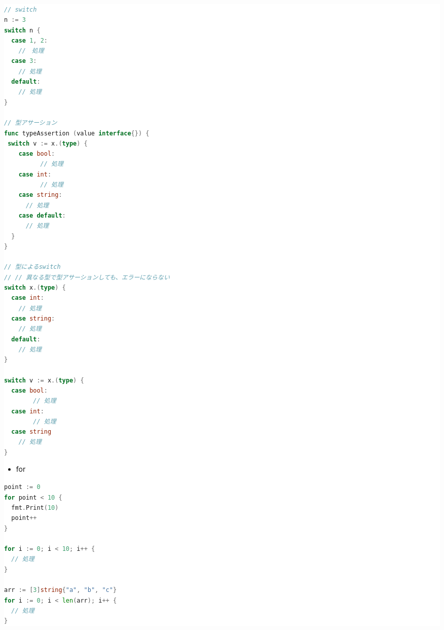 ```go
// switch
n := 3
switch n {
  case 1, 2:
    //　処理
  case 3:
    // 処理
  default:
    // 処理
}

// 型アサーション
func typeAssertion (value interface{}) {
 switch v := x.(type) {
    case bool:
		  // 処理
    case int:
		  // 処理
    case string:
      // 処理
    case default:
      // 処理
  }
}

// 型によるswitch
// // 異なる型で型アサーションしても、エラーにならない
switch x.(type) {
  case int:
    // 処理
  case string:
    // 処理
  default:
    // 処理
}

switch v := x.(type) {
  case bool:
		// 処理
  case int:
		// 処理
  case string
    // 処理
}
```

- for

```go
point := 0
for point < 10 {
  fmt.Print(10)
  point++
}

for i := 0; i < 10; i++ {
  // 処理
}

arr := [3]string{"a", "b", "c"}
for i := 0; i < len(arr); i++ {
  // 処理
}

```